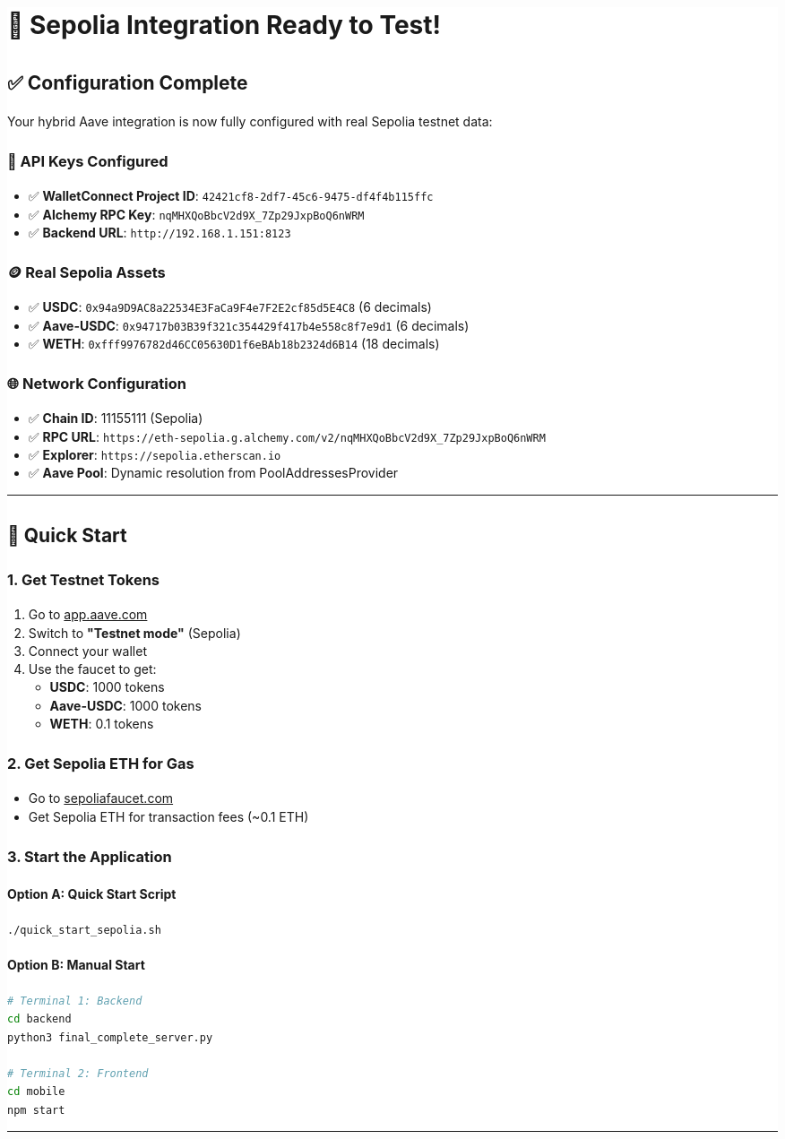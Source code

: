 # 🎉 **Sepolia Integration Ready to Test!**

## **✅ Configuration Complete**

Your hybrid Aave integration is now fully configured with real Sepolia testnet data:

### **🔑 API Keys Configured**
- ✅ **WalletConnect Project ID**: `42421cf8-2df7-45c6-9475-df4f4b115ffc`
- ✅ **Alchemy RPC Key**: `nqMHXQoBbcV2d9X_7Zp29JxpBoQ6nWRM`
- ✅ **Backend URL**: `http://192.168.1.151:8123`

### **🪙 Real Sepolia Assets**
- ✅ **USDC**: `0x94a9D9AC8a22534E3FaCa9F4e7F2E2cf85d5E4C8` (6 decimals)
- ✅ **Aave-USDC**: `0x94717b03B39f321c354429f417b4e558c8f7e9d1` (6 decimals)
- ✅ **WETH**: `0xfff9976782d46CC05630D1f6eBAb18b2324d6B14` (18 decimals)

### **🌐 Network Configuration**
- ✅ **Chain ID**: 11155111 (Sepolia)
- ✅ **RPC URL**: `https://eth-sepolia.g.alchemy.com/v2/nqMHXQoBbcV2d9X_7Zp29JxpBoQ6nWRM`
- ✅ **Explorer**: `https://sepolia.etherscan.io`
- ✅ **Aave Pool**: Dynamic resolution from PoolAddressesProvider

---

## **🚀 Quick Start**

### **1. Get Testnet Tokens**
1. Go to [app.aave.com](https://app.aave.com)
2. Switch to **"Testnet mode"** (Sepolia)
3. Connect your wallet
4. Use the faucet to get:
   - **USDC**: 1000 tokens
   - **Aave-USDC**: 1000 tokens  
   - **WETH**: 0.1 tokens

### **2. Get Sepolia ETH for Gas**
- Go to [sepoliafaucet.com](https://sepoliafaucet.com)
- Get Sepolia ETH for transaction fees (~0.1 ETH)

### **3. Start the Application**

#### **Option A: Quick Start Script**
```bash
./quick_start_sepolia.sh
```

#### **Option B: Manual Start**
```bash
# Terminal 1: Backend
cd backend
python3 final_complete_server.py

# Terminal 2: Frontend  
cd mobile
npm start
```

---